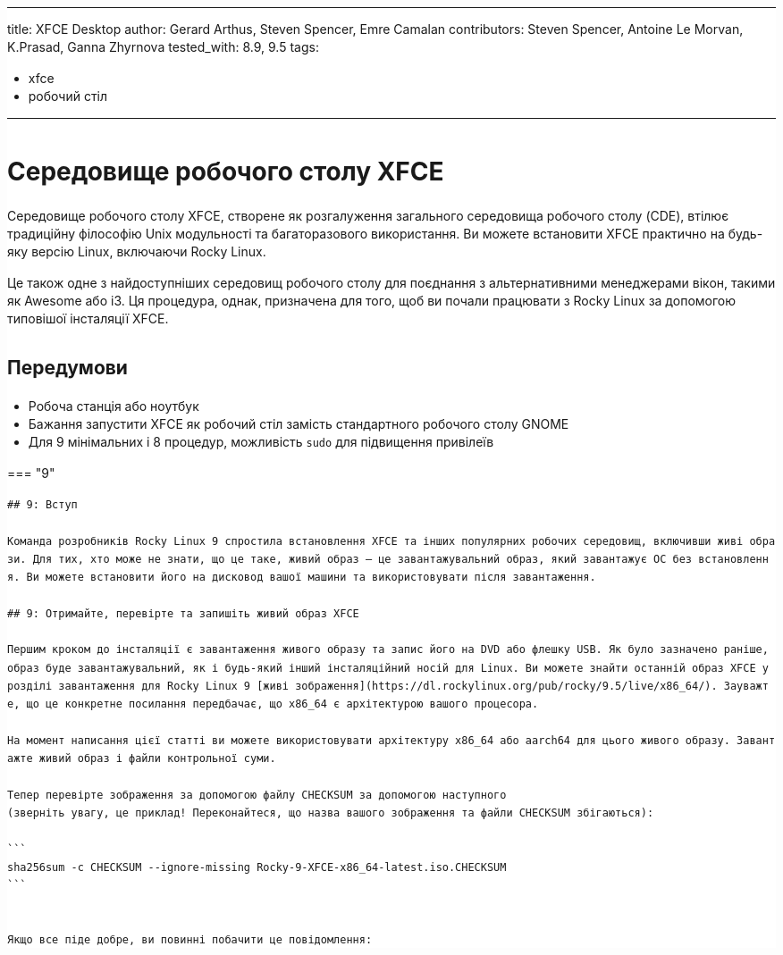 - - -
title: XFCE Desktop author: Gerard Arthus, Steven Spencer, Emre Camalan contributors: Steven Spencer, Antoine Le Morvan, K.Prasad, Ganna Zhyrnova tested_with: 8.9, 9.5 tags:
  - xfce
  - робочий стіл
- - -

# Середовище робочого столу XFCE

Середовище робочого столу XFCE, створене як розгалуження загального середовища робочого столу (CDE), втілює традиційну філософію Unix модульності та багаторазового використання. Ви можете встановити XFCE практично на будь-яку версію Linux, включаючи Rocky Linux.

Це також одне з найдоступніших середовищ робочого столу для поєднання з альтернативними менеджерами вікон, такими як Awesome або i3. Ця процедура, однак, призначена для того, щоб ви почали працювати з Rocky Linux за допомогою типовішої інсталяції XFCE.

## Передумови

* Робоча станція або ноутбук
* Бажання запустити XFCE як робочий стіл замість стандартного робочого столу GNOME
* Для 9 мінімальних і 8 процедур, можливість `sudo` для підвищення привілеїв

=== "9"

    ## 9: Вступ
    
    Команда розробників Rocky Linux 9 спростила встановлення XFCE та інших популярних робочих середовищ, включивши живі образи. Для тих, хто може не знати, що це таке, живий образ – це завантажувальний образ, який завантажує ОС без встановлення. Ви можете встановити його на дисковод вашої машини та використовувати після завантаження.
    
    ## 9: Отримайте, перевірте та запишіть живий образ XFCE
    
    Першим кроком до інсталяції є завантаження живого образу та запис його на DVD або флешку USB. Як було зазначено раніше, образ буде завантажувальний, як і будь-який інший інсталяційний носій для Linux. Ви можете знайти останній образ XFCE у розділі завантаження для Rocky Linux 9 [живі зображення](https://dl.rockylinux.org/pub/rocky/9.5/live/x86_64/). Зауважте, що це конкретне посилання передбачає, що x86_64 є архітектурою вашого процесора. 
    
    На момент написання цієї статті ви можете використовувати архітектуру x86_64 або aarch64 для цього живого образу. Завантажте живий образ і файли контрольної суми. 
    
    Тепер перевірте зображення за допомогою файлу CHECKSUM за допомогою наступного
    (зверніть увагу, це приклад! Переконайтеся, що назва вашого зображення та файли CHECKSUM збігаються):

    ```
    sha256sum -c CHECKSUM --ignore-missing Rocky-9-XFCE-x86_64-latest.iso.CHECKSUM
    ```


    Якщо все піде добре, ви повинні побачити це повідомлення:
